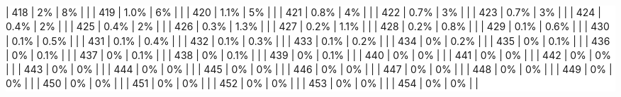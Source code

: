 | 418 | 2% | 8% |  |
| 419 | 1.0% | 6% |  |
| 420 | 1.1% | 5% |  |
| 421 | 0.8% | 4% |  |
| 422 | 0.7% | 3% |  |
| 423 | 0.7% | 3% |  |
| 424 | 0.4% | 2% |  |
| 425 | 0.4% | 2% |  |
| 426 | 0.3% | 1.3% |  |
| 427 | 0.2% | 1.1% |  |
| 428 | 0.2% | 0.8% |  |
| 429 | 0.1% | 0.6% |  |
| 430 | 0.1% | 0.5% |  |
| 431 | 0.1% | 0.4% |  |
| 432 | 0.1% | 0.3% |  |
| 433 | 0.1% | 0.2% |  |
| 434 | 0% | 0.2% |  |
| 435 | 0% | 0.1% |  |
| 436 | 0% | 0.1% |  |
| 437 | 0% | 0.1% |  |
| 438 | 0% | 0.1% |  |
| 439 | 0% | 0.1% |  |
| 440 | 0% | 0% |  |
| 441 | 0% | 0% |  |
| 442 | 0% | 0% |  |
| 443 | 0% | 0% |  |
| 444 | 0% | 0% |  |
| 445 | 0% | 0% |  |
| 446 | 0% | 0% |  |
| 447 | 0% | 0% |  |
| 448 | 0% | 0% |  |
| 449 | 0% | 0% |  |
| 450 | 0% | 0% |  |
| 451 | 0% | 0% |  |
| 452 | 0% | 0% |  |
| 453 | 0% | 0% |  |
| 454 | 0% | 0% |  |